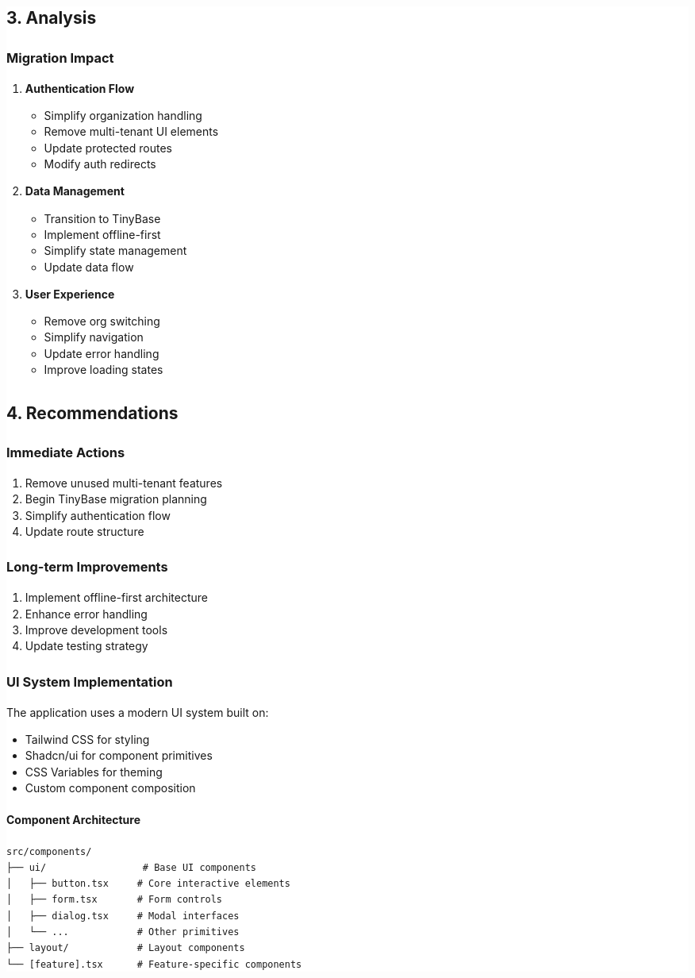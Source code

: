 ## 3. Analysis

### Migration Impact
1. **Authentication Flow**
   - Simplify organization handling
   - Remove multi-tenant UI elements
   - Update protected routes
   - Modify auth redirects

2. **Data Management**
   - Transition to TinyBase
   - Implement offline-first
   - Simplify state management
   - Update data flow

3. **User Experience**
   - Remove org switching
   - Simplify navigation
   - Update error handling
   - Improve loading states

## 4. Recommendations

### Immediate Actions
1. Remove unused multi-tenant features
2. Begin TinyBase migration planning
3. Simplify authentication flow
4. Update route structure

### Long-term Improvements
1. Implement offline-first architecture
2. Enhance error handling
3. Improve development tools
4. Update testing strategy

### UI System Implementation

The application uses a modern UI system built on:
- Tailwind CSS for styling
- Shadcn/ui for component primitives
- CSS Variables for theming
- Custom component composition

#### Component Architecture
```
src/components/
├── ui/                 # Base UI components
│   ├── button.tsx     # Core interactive elements
│   ├── form.tsx       # Form controls
│   ├── dialog.tsx     # Modal interfaces
│   └── ...            # Other primitives
├── layout/            # Layout components
└── [feature].tsx      # Feature-specific components
```
